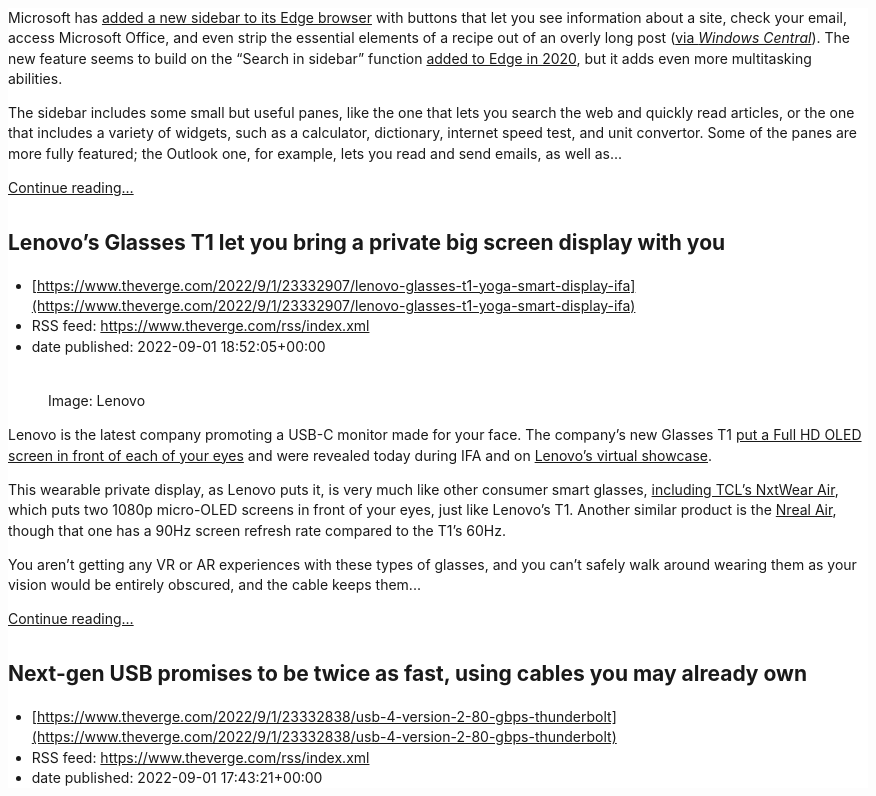   <p id="8TjQb5">Microsoft has <a href="https://blogs.windows.com/msedgedev/2022/09/01/microsoft-edge-sidebar-multitask-smarter/">added a new sidebar to its Edge browser</a> with buttons that let you see information about a site, check your email, access Microsoft Office, and even strip the essential elements of a recipe out of an overly long post (<a href="https://www.windowscentral.com/software-apps/microsoft-edge-adds-sidebar-in-latest-update-providing-quick-access-to-outlook-office-and-more">via <em>Windows Central</em></a>). The new feature seems to build on the “Search in sidebar” function <a href="https://www.theverge.com/2020/5/19/21262098/microsoft-edge-sidebar-search-pinterest-integration-features">added to Edge in 2020</a>, but it adds even more multitasking abilities.</p>
<p id="6pave6">The sidebar includes some small but useful panes, like the one that lets you search the web and quickly read articles, or the one that includes a variety of widgets, such as a calculator, dictionary, internet speed test, and unit convertor. Some of the panes are more fully featured; the Outlook one, for example, lets you read and send emails, as well as...</p>
  <p>
    <a href="https://www.theverge.com/2022/9/1/23333091/microsoft-edge-sidebar-widgets-search-email-recipes">Continue reading&hellip;</a>
  </p>

## Lenovo’s Glasses T1 let you bring a private big screen display with you
 - [https://www.theverge.com/2022/9/1/23332907/lenovo-glasses-t1-yoga-smart-display-ifa](https://www.theverge.com/2022/9/1/23332907/lenovo-glasses-t1-yoga-smart-display-ifa)
 - RSS feed: https://www.theverge.com/rss/index.xml
 - date published: 2022-09-01 18:52:05+00:00

<figure>
      <img alt="" src="https://cdn.vox-cdn.com/thumbor/Fyqbc-TVzi4vnH_ShThkcxEv1nk=/73x0:1602x1019/1310x873/cdn.vox-cdn.com/uploads/chorus_image/image/71313713/lenovo_glasses_t1_laptop.0.jpg" />
        <figcaption>Image: Lenovo</figcaption>
    </figure>

  <p id="qCfo7t">Lenovo is the latest company promoting a USB-C monitor made for your face. The company’s new Glasses T1 <a href="https://news.lenovo.com/pressroom/press-releases/glasses-t1-wearable-display-for-gaming-streaming-privacy-on-the-go/">put a Full HD OLED screen in front of each of your eyes</a> and were revealed today during IFA and on <a href="https://www.lenovoshowcase.com/ltl/">Lenovo’s virtual showcase</a>.</p>
<p id="7QI54p">This wearable private display, as Lenovo puts it, is very much like other consumer smart glasses, <a href="https://www.theverge.com/2022/1/4/22857605/tcl-nxtwear-air-wearable-display-glasses">including TCL’s NxtWear Air</a>, which puts two 1080p micro-OLED screens in front of your eyes, just like Lenovo’s T1. Another similar product is the <a href="https://www.theverge.com/2021/9/30/22700782/nreal-air-smart-ar-glasses-release-date-shipping-countries">Nreal Air</a>, though that one has a 90Hz screen refresh rate compared to the T1’s 60Hz.</p>
<p id="AVwUPC">You aren’t getting any VR or AR experiences with these types of glasses, and you can’t safely walk around wearing them as your vision would be entirely obscured, and the cable keeps them...</p>
  <p>
    <a href="https://www.theverge.com/2022/9/1/23332907/lenovo-glasses-t1-yoga-smart-display-ifa">Continue reading&hellip;</a>
  </p>

## Next-gen USB promises to be twice as fast, using cables you may already own
 - [https://www.theverge.com/2022/9/1/23332838/usb-4-version-2-80-gbps-thunderbolt](https://www.theverge.com/2022/9/1/23332838/usb-4-version-2-80-gbps-thunderbolt)
 - RSS feed: https://www.theverge.com/rss/index.xml
 - date published: 2022-09-01 17:43:21+00:00
